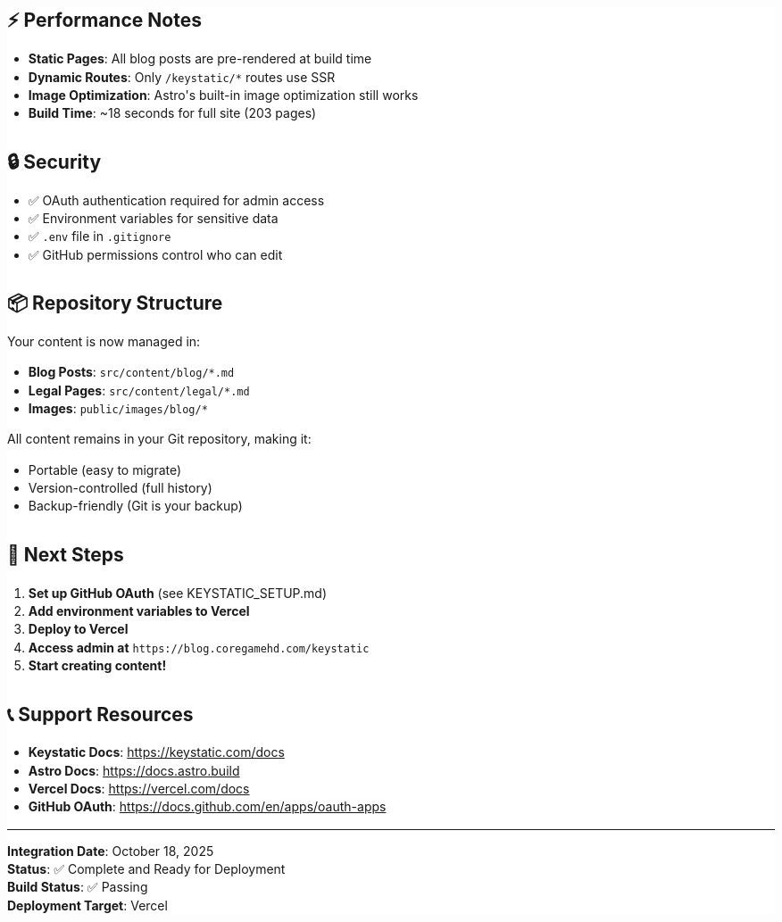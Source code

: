 ## ⚡ Performance Notes

- **Static Pages**: All blog posts are pre-rendered at build time
- **Dynamic Routes**: Only `/keystatic/*` routes use SSR
- **Image Optimization**: Astro's built-in image optimization still works
- **Build Time**: ~18 seconds for full site (203 pages)

## 🔒 Security

- ✅ OAuth authentication required for admin access
- ✅ Environment variables for sensitive data
- ✅ `.env` file in `.gitignore`
- ✅ GitHub permissions control who can edit

## 📦 Repository Structure

Your content is now managed in:
- **Blog Posts**: `src/content/blog/*.md`
- **Legal Pages**: `src/content/legal/*.md`
- **Images**: `public/images/blog/*`

All content remains in your Git repository, making it:
- Portable (easy to migrate)
- Version-controlled (full history)
- Backup-friendly (Git is your backup)

## 🎉 Next Steps

1. **Set up GitHub OAuth** (see KEYSTATIC_SETUP.md)
2. **Add environment variables to Vercel**
3. **Deploy to Vercel**
4. **Access admin at** `https://blog.coregamehd.com/keystatic`
5. **Start creating content!**

## 📞 Support Resources

- **Keystatic Docs**: https://keystatic.com/docs
- **Astro Docs**: https://docs.astro.build
- **Vercel Docs**: https://vercel.com/docs
- **GitHub OAuth**: https://docs.github.com/en/apps/oauth-apps

---

**Integration Date**: October 18, 2025  
**Status**: ✅ Complete and Ready for Deployment  
**Build Status**: ✅ Passing  
**Deployment Target**: Vercel
